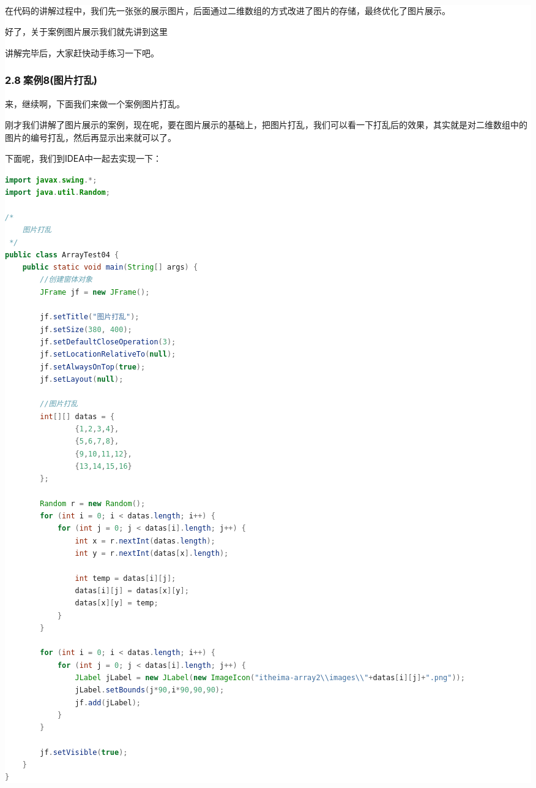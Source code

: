 在代码的讲解过程中，我们先一张张的展示图片，后面通过二维数组的方式改进了图片的存储，最终优化了图片展示。

好了，关于案例图片展示我们就先讲到这里

讲解完毕后，大家赶快动手练习一下吧。

### 2.8 案例8(图片打乱)

来，继续啊，下面我们来做一个案例图片打乱。

刚才我们讲解了图片展示的案例，现在呢，要在图片展示的基础上，把图片打乱，我们可以看一下打乱后的效果，其实就是对二维数组中的图片的编号打乱，然后再显示出来就可以了。

下面呢，我们到IDEA中一起去实现一下：

```java
import javax.swing.*;
import java.util.Random;

/*
    图片打乱
 */
public class ArrayTest04 {
    public static void main(String[] args) {
        //创建窗体对象
        JFrame jf = new JFrame();

        jf.setTitle("图片打乱");
        jf.setSize(380, 400);
        jf.setDefaultCloseOperation(3);
        jf.setLocationRelativeTo(null);
        jf.setAlwaysOnTop(true);
        jf.setLayout(null);

        //图片打乱
        int[][] datas = {
                {1,2,3,4},
                {5,6,7,8},
                {9,10,11,12},
                {13,14,15,16}
        };

        Random r = new Random();
        for (int i = 0; i < datas.length; i++) {
            for (int j = 0; j < datas[i].length; j++) {
                int x = r.nextInt(datas.length);
                int y = r.nextInt(datas[x].length);

                int temp = datas[i][j];
                datas[i][j] = datas[x][y];
                datas[x][y] = temp;
            }
        }

        for (int i = 0; i < datas.length; i++) {
            for (int j = 0; j < datas[i].length; j++) {
                JLabel jLabel = new JLabel(new ImageIcon("itheima-array2\\images\\"+datas[i][j]+".png"));
                jLabel.setBounds(j*90,i*90,90,90);
                jf.add(jLabel);
            }
        }

        jf.setVisible(true);
    }
}
```
